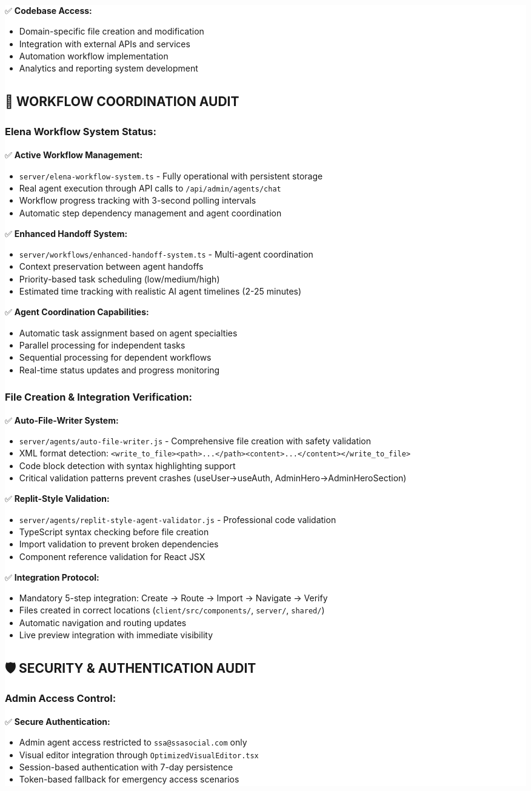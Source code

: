 ✅ **Codebase Access:**
- Domain-specific file creation and modification
- Integration with external APIs and services
- Automation workflow implementation
- Analytics and reporting system development

## 🤝 WORKFLOW COORDINATION AUDIT

### **Elena Workflow System Status:**
✅ **Active Workflow Management:**
- `server/elena-workflow-system.ts` - Fully operational with persistent storage
- Real agent execution through API calls to `/api/admin/agents/chat`
- Workflow progress tracking with 3-second polling intervals
- Automatic step dependency management and agent coordination

✅ **Enhanced Handoff System:**
- `server/workflows/enhanced-handoff-system.ts` - Multi-agent coordination
- Context preservation between agent handoffs
- Priority-based task scheduling (low/medium/high)
- Estimated time tracking with realistic AI agent timelines (2-25 minutes)

✅ **Agent Coordination Capabilities:**
- Automatic task assignment based on agent specialties
- Parallel processing for independent tasks
- Sequential processing for dependent workflows
- Real-time status updates and progress monitoring

### **File Creation & Integration Verification:**
✅ **Auto-File-Writer System:**
- `server/agents/auto-file-writer.js` - Comprehensive file creation with safety validation
- XML format detection: `<write_to_file><path>...</path><content>...</content></write_to_file>`
- Code block detection with syntax highlighting support
- Critical validation patterns prevent crashes (useUser→useAuth, AdminHero→AdminHeroSection)

✅ **Replit-Style Validation:**
- `server/agents/replit-style-agent-validator.js` - Professional code validation
- TypeScript syntax checking before file creation
- Import validation to prevent broken dependencies
- Component reference validation for React JSX

✅ **Integration Protocol:**
- Mandatory 5-step integration: Create → Route → Import → Navigate → Verify
- Files created in correct locations (`client/src/components/`, `server/`, `shared/`)
- Automatic navigation and routing updates
- Live preview integration with immediate visibility

## 🛡️ SECURITY & AUTHENTICATION AUDIT

### **Admin Access Control:**
✅ **Secure Authentication:**
- Admin agent access restricted to `ssa@ssasocial.com` only
- Visual editor integration through `OptimizedVisualEditor.tsx`
- Session-based authentication with 7-day persistence
- Token-based fallback for emergency access scenarios
